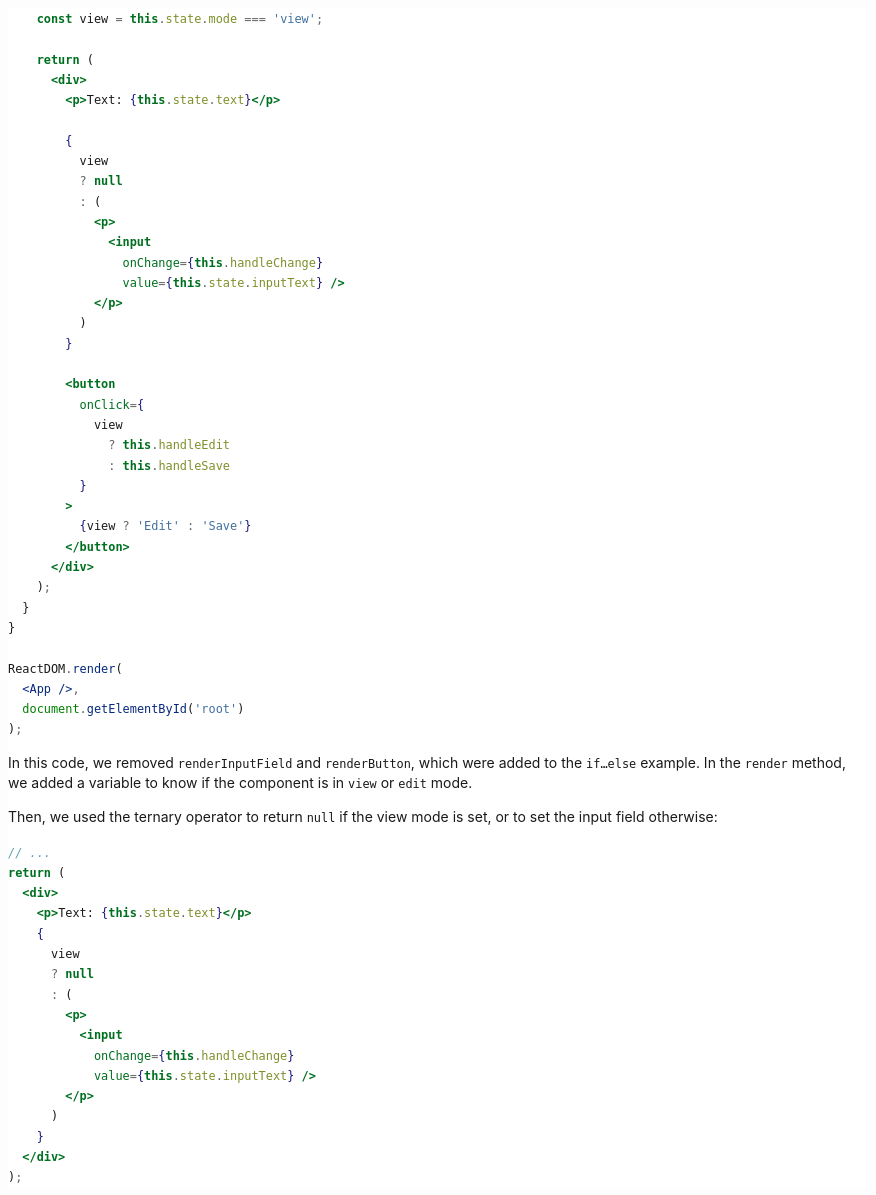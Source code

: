 ```jsx :collapsed-lines title="App.jsx"
    const view = this.state.mode === 'view';

    return (
      <div>
        <p>Text: {this.state.text}</p>

        {
          view
          ? null
          : (
            <p>
              <input
                onChange={this.handleChange}
                value={this.state.inputText} />
            </p>
          )
        }

        <button
          onClick={
            view
              ? this.handleEdit
              : this.handleSave
          }
        >
          {view ? 'Edit' : 'Save'}
        </button>
      </div>
    );
  }
}

ReactDOM.render(
  <App />,
  document.getElementById('root')
);
```

In this code, we removed `renderInputField` and `renderButton`, which were added to the `if…else` example. In the `render` method, we added a variable to know if the component is in `view` or `edit` mode.

Then, we used the ternary operator to return `null` if the view mode is set, or to set the input field otherwise:

```jsx
// ...
return (
  <div>
    <p>Text: {this.state.text}</p>
    {
      view
      ? null
      : (
        <p>
          <input
            onChange={this.handleChange}
            value={this.state.inputText} />
        </p>
      )
    }
  </div>
);
```
